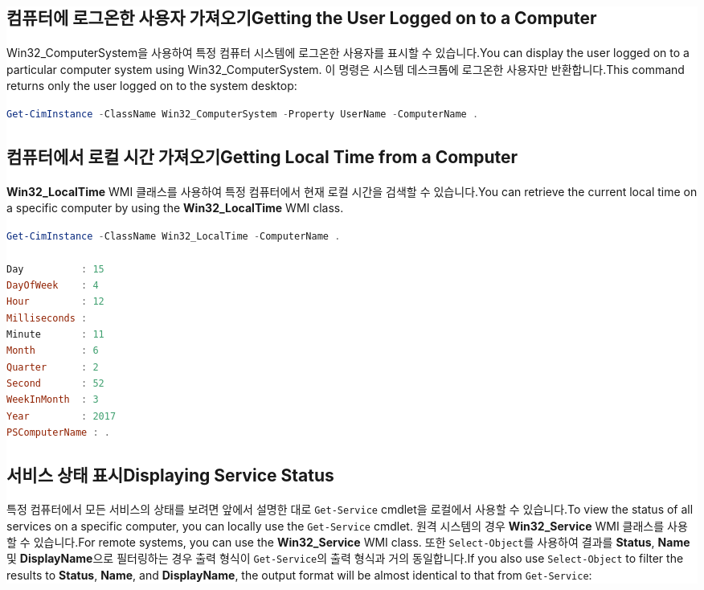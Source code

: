 ## <a name="getting-the-user-logged-on-to-a-computer"></a><span data-ttu-id="e60f6-151">컴퓨터에 로그온한 사용자 가져오기</span><span class="sxs-lookup"><span data-stu-id="e60f6-151">Getting the User Logged on to a Computer</span></span>

<span data-ttu-id="e60f6-152">Win32_ComputerSystem을 사용하여 특정 컴퓨터 시스템에 로그온한 사용자를 표시할 수 있습니다.</span><span class="sxs-lookup"><span data-stu-id="e60f6-152">You can display the user logged on to a particular computer system using Win32_ComputerSystem.</span></span>
<span data-ttu-id="e60f6-153">이 명령은 시스템 데스크톱에 로그온한 사용자만 반환합니다.</span><span class="sxs-lookup"><span data-stu-id="e60f6-153">This command returns only the user logged on to the system desktop:</span></span>

```powershell
Get-CimInstance -ClassName Win32_ComputerSystem -Property UserName -ComputerName .
```

## <a name="getting-local-time-from-a-computer"></a><span data-ttu-id="e60f6-154">컴퓨터에서 로컬 시간 가져오기</span><span class="sxs-lookup"><span data-stu-id="e60f6-154">Getting Local Time from a Computer</span></span>

<span data-ttu-id="e60f6-155">**Win32_LocalTime** WMI 클래스를 사용하여 특정 컴퓨터에서 현재 로컬 시간을 검색할 수 있습니다.</span><span class="sxs-lookup"><span data-stu-id="e60f6-155">You can retrieve the current local time on a specific computer by using the **Win32_LocalTime** WMI class.</span></span>

```powershell
Get-CimInstance -ClassName Win32_LocalTime -ComputerName .

Day          : 15
DayOfWeek    : 4
Hour         : 12
Milliseconds :
Minute       : 11
Month        : 6
Quarter      : 2
Second       : 52
WeekInMonth  : 3
Year         : 2017
PSComputerName : .
```

## <a name="displaying-service-status"></a><span data-ttu-id="e60f6-156">서비스 상태 표시</span><span class="sxs-lookup"><span data-stu-id="e60f6-156">Displaying Service Status</span></span>

<span data-ttu-id="e60f6-157">특정 컴퓨터에서 모든 서비스의 상태를 보려면 앞에서 설명한 대로 `Get-Service` cmdlet을 로컬에서 사용할 수 있습니다.</span><span class="sxs-lookup"><span data-stu-id="e60f6-157">To view the status of all services on a specific computer, you can locally use the `Get-Service` cmdlet.</span></span>
<span data-ttu-id="e60f6-158">원격 시스템의 경우 **Win32_Service** WMI 클래스를 사용할 수 있습니다.</span><span class="sxs-lookup"><span data-stu-id="e60f6-158">For remote systems, you can use the **Win32_Service** WMI class.</span></span>
<span data-ttu-id="e60f6-159">또한 `Select-Object`를 사용하여 결과를 **Status**, **Name** 및 **DisplayName**으로 필터링하는 경우 출력 형식이 `Get-Service`의 출력 형식과 거의 동일합니다.</span><span class="sxs-lookup"><span data-stu-id="e60f6-159">If you also use `Select-Object` to filter the results to **Status**, **Name**, and **DisplayName**, the output format will be almost identical to that from `Get-Service`:</span></span>
